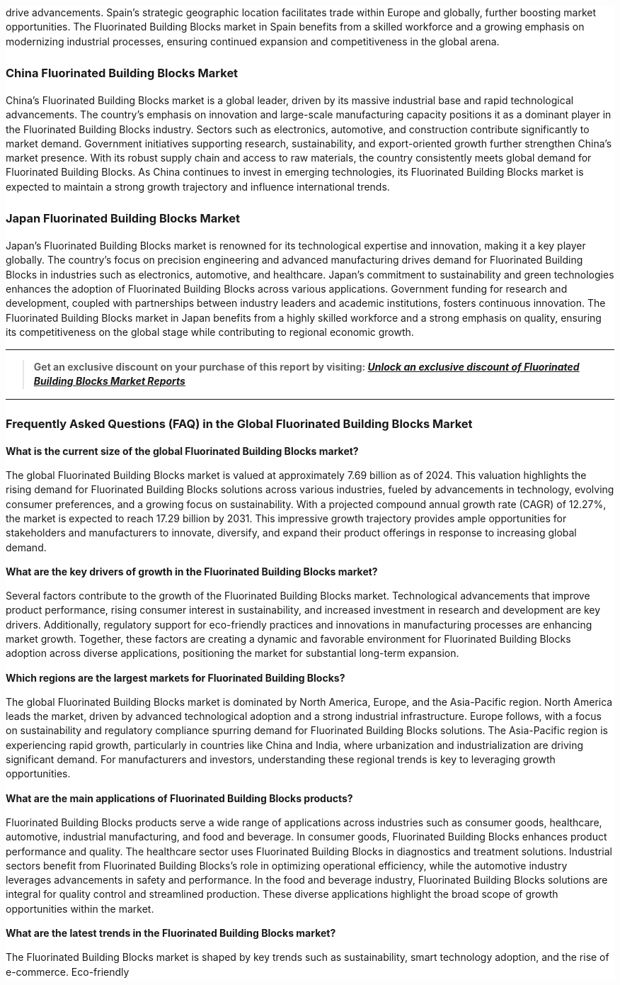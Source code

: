 drive advancements. Spain&rsquo;s strategic geographic location facilitates trade within Europe and globally, further boosting market opportunities. The Fluorinated Building Blocks market in Spain benefits from a skilled workforce and a growing emphasis on modernizing industrial processes, ensuring continued expansion and competitiveness in the global arena.</p><h3>China Fluorinated Building Blocks Market</h3><p>China&rsquo;s Fluorinated Building Blocks market is a global leader, driven by its massive industrial base and rapid technological advancements. The country&rsquo;s emphasis on innovation and large-scale manufacturing capacity positions it as a dominant player in the Fluorinated Building Blocks industry. Sectors such as electronics, automotive, and construction contribute significantly to market demand. Government initiatives supporting research, sustainability, and export-oriented growth further strengthen China&rsquo;s market presence. With its robust supply chain and access to raw materials, the country consistently meets global demand for Fluorinated Building Blocks. As China continues to invest in emerging technologies, its Fluorinated Building Blocks market is expected to maintain a strong growth trajectory and influence international trends.</p><h3>Japan Fluorinated Building Blocks Market</h3><p>Japan&rsquo;s Fluorinated Building Blocks market is renowned for its technological expertise and innovation, making it a key player globally. The country&rsquo;s focus on precision engineering and advanced manufacturing drives demand for Fluorinated Building Blocks in industries such as electronics, automotive, and healthcare. Japan&rsquo;s commitment to sustainability and green technologies enhances the adoption of Fluorinated Building Blocks across various applications. Government funding for research and development, coupled with partnerships between industry leaders and academic institutions, fosters continuous innovation. The Fluorinated Building Blocks market in Japan benefits from a highly skilled workforce and a strong emphasis on quality, ensuring its competitiveness on the global stage while contributing to regional economic growth.</p><hr /><blockquote><p><strong>Get an exclusive discount on your purchase of this report by visiting: <em><a href="://marketresearchpulse.com/ask-for-discount/53438?utm_source=Github&amp;utm_medium=0111">Unlock an exclusive discount of Fluorinated Building Blocks Market Reports</a></em>&nbsp;</strong></p></blockquote><hr /><h3>Frequently Asked Questions (FAQ) in the Global Fluorinated Building Blocks Market</h3><p><strong>What is the current size of the global Fluorinated Building Blocks market?</strong></p><p>The global Fluorinated Building Blocks market is valued at approximately 7.69 billion as of 2024. This valuation highlights the rising demand for Fluorinated Building Blocks solutions across various industries, fueled by advancements in technology, evolving consumer preferences, and a growing focus on sustainability. With a projected compound annual growth rate (CAGR) of 12.27%, the market is expected to reach 17.29 billion by 2031. This impressive growth trajectory provides ample opportunities for stakeholders and manufacturers to innovate, diversify, and expand their product offerings in response to increasing global demand.</p><p><strong>What are the key drivers of growth in the Fluorinated Building Blocks market?</strong></p><p>Several factors contribute to the growth of the Fluorinated Building Blocks market. Technological advancements that improve product performance, rising consumer interest in sustainability, and increased investment in research and development are key drivers. Additionally, regulatory support for eco-friendly practices and innovations in manufacturing processes are enhancing market growth. Together, these factors are creating a dynamic and favorable environment for Fluorinated Building Blocks adoption across diverse applications, positioning the market for substantial long-term expansion.</p><p><strong>Which regions are the largest markets for Fluorinated Building Blocks?</strong></p><p>The global Fluorinated Building Blocks market is dominated by North America, Europe, and the Asia-Pacific region. North America leads the market, driven by advanced technological adoption and a strong industrial infrastructure. Europe follows, with a focus on sustainability and regulatory compliance spurring demand for Fluorinated Building Blocks solutions. The Asia-Pacific region is experiencing rapid growth, particularly in countries like China and India, where urbanization and industrialization are driving significant demand. For manufacturers and investors, understanding these regional trends is key to leveraging growth opportunities.</p><p><strong>What are the main applications of Fluorinated Building Blocks products?</strong></p><p>Fluorinated Building Blocks products serve a wide range of applications across industries such as consumer goods, healthcare, automotive, industrial manufacturing, and food and beverage. In consumer goods, Fluorinated Building Blocks enhances product performance and quality. The healthcare sector uses Fluorinated Building Blocks in diagnostics and treatment solutions. Industrial sectors benefit from Fluorinated Building Blocks&rsquo;s role in optimizing operational efficiency, while the automotive industry leverages advancements in safety and performance. In the food and beverage industry, Fluorinated Building Blocks solutions are integral for quality control and streamlined production. These diverse applications highlight the broad scope of growth opportunities within the market.</p><p><strong>What are the latest trends in the Fluorinated Building Blocks market?</strong></p><p>The Fluorinated Building Blocks market is shaped by key trends such as sustainability, smart technology adoption, and the rise of e-commerce. Eco-friendly
